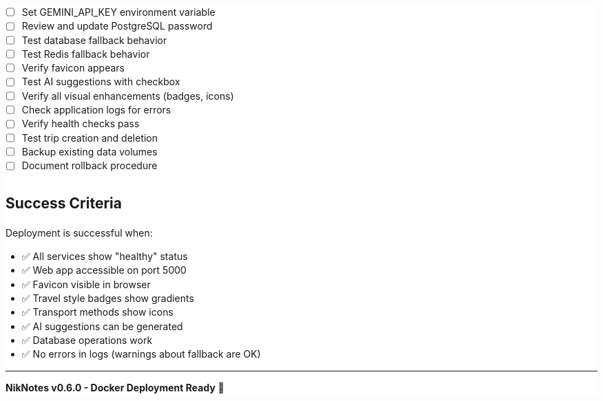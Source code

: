 - [ ] Set GEMINI_API_KEY environment variable
- [ ] Review and update PostgreSQL password
- [ ] Test database fallback behavior
- [ ] Test Redis fallback behavior
- [ ] Verify favicon appears
- [ ] Test AI suggestions with checkbox
- [ ] Verify all visual enhancements (badges, icons)
- [ ] Check application logs for errors
- [ ] Verify health checks pass
- [ ] Test trip creation and deletion
- [ ] Backup existing data volumes
- [ ] Document rollback procedure

## Success Criteria

Deployment is successful when:

- ✅ All services show "healthy" status
- ✅ Web app accessible on port 5000
- ✅ Favicon visible in browser
- ✅ Travel style badges show gradients
- ✅ Transport methods show icons
- ✅ AI suggestions can be generated
- ✅ Database operations work
- ✅ No errors in logs (warnings about fallback are OK)

---

**NikNotes v0.6.0 - Docker Deployment Ready** 🎉
